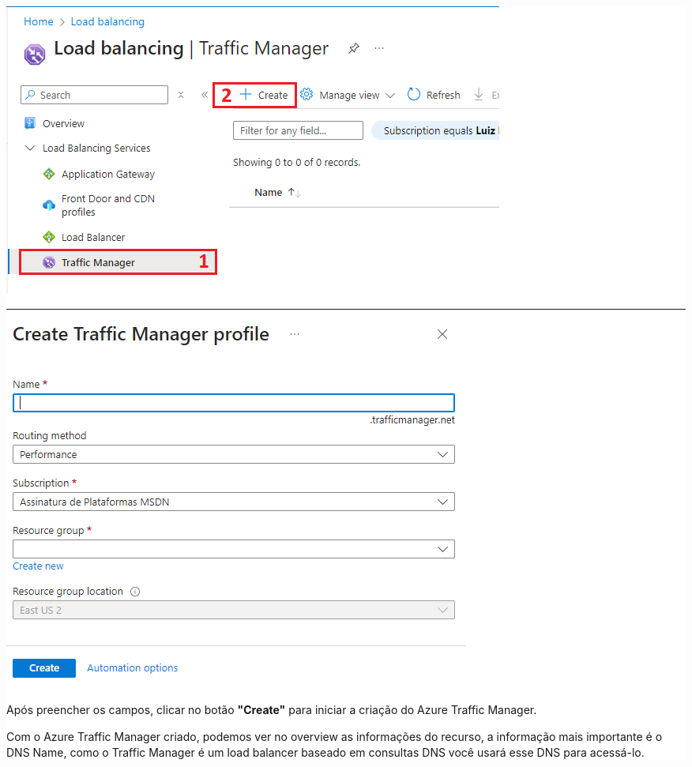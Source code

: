 ![azure-traffic-manager](/assets/img/13/01.png)

<hr>

![azure-traffic-manager](/assets/img/13/02.png)

Após preencher os campos, clicar no botão **"Create"** para iniciar a criação do Azure Traffic Manager.

Com o Azure Traffic Manager criado, podemos ver no overview as informações do recurso, a informação mais importante é o DNS Name, como o Traffic Manager é um load balancer baseado em consultas DNS você usará esse DNS para acessá-lo.
